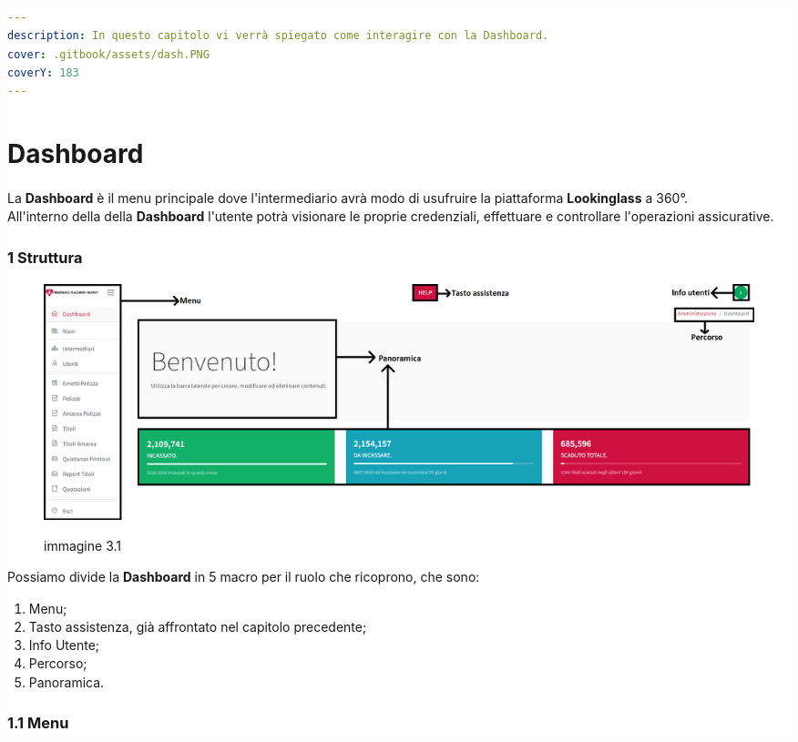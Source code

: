 ```yaml
---
description: In questo capitolo vi verrà spiegato come interagire con la Dashboard.
cover: .gitbook/assets/dash.PNG
coverY: 183
---
```


# Dashboard

La **Dashboard** è il menu principale dove l'intermediario avrà modo di usufruire la piattaforma **Lookinglass** a 360°.\
All'interno della della **Dashboard** l'utente potrà visionare le proprie credenziali, effettuare e controllare l'operazioni assicurative.

### 1 Struttura&#x20;

<figure><img src=".gitbook/assets/Dash mod.png" alt=""><figcaption><p>immagine 3.1</p></figcaption></figure>

Possiamo divide la **Dashboard** in 5 macro per il ruolo che ricoprono, che sono:&#x20;

1. Menu;
2. Tasto assistenza, già affrontato nel capitolo precedente;
3. Info Utente;
4. Percorso;
5. Panoramica.

### 1.1 Menu

&#x20;
